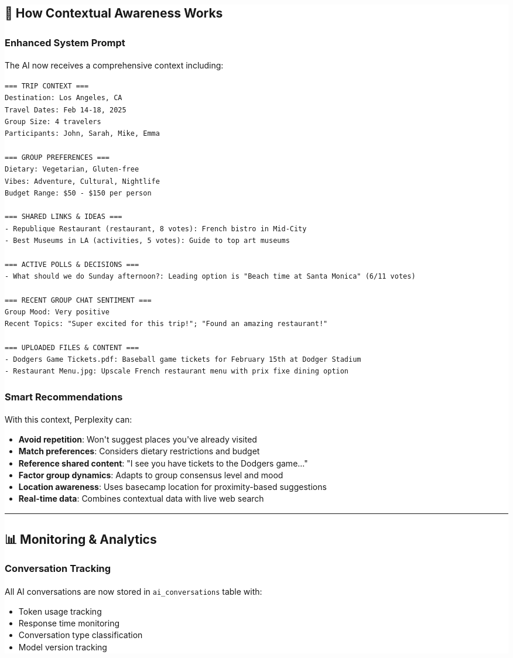 ## 🧠 **How Contextual Awareness Works**

### **Enhanced System Prompt**
The AI now receives a comprehensive context including:

```
=== TRIP CONTEXT ===
Destination: Los Angeles, CA
Travel Dates: Feb 14-18, 2025
Group Size: 4 travelers
Participants: John, Sarah, Mike, Emma

=== GROUP PREFERENCES ===
Dietary: Vegetarian, Gluten-free
Vibes: Adventure, Cultural, Nightlife
Budget Range: $50 - $150 per person

=== SHARED LINKS & IDEAS ===
- Republique Restaurant (restaurant, 8 votes): French bistro in Mid-City
- Best Museums in LA (activities, 5 votes): Guide to top art museums

=== ACTIVE POLLS & DECISIONS ===
- What should we do Sunday afternoon?: Leading option is "Beach time at Santa Monica" (6/11 votes)

=== RECENT GROUP CHAT SENTIMENT ===
Group Mood: Very positive
Recent Topics: "Super excited for this trip!"; "Found an amazing restaurant!"

=== UPLOADED FILES & CONTENT ===
- Dodgers Game Tickets.pdf: Baseball game tickets for February 15th at Dodger Stadium
- Restaurant Menu.jpg: Upscale French restaurant menu with prix fixe dining option
```

### **Smart Recommendations**
With this context, Perplexity can:

- **Avoid repetition**: Won't suggest places you've already visited
- **Match preferences**: Considers dietary restrictions and budget
- **Reference shared content**: "I see you have tickets to the Dodgers game..."
- **Factor group dynamics**: Adapts to group consensus level and mood
- **Location awareness**: Uses basecamp location for proximity-based suggestions
- **Real-time data**: Combines contextual data with live web search

---

## 📊 **Monitoring & Analytics**

### **Conversation Tracking**
All AI conversations are now stored in `ai_conversations` table with:
- Token usage tracking
- Response time monitoring  
- Conversation type classification
- Model version tracking
